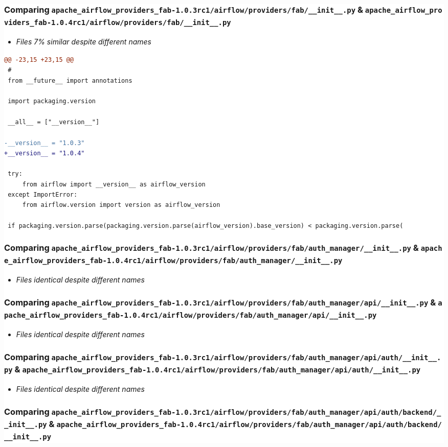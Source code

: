 ### Comparing `apache_airflow_providers_fab-1.0.3rc1/airflow/providers/fab/__init__.py` & `apache_airflow_providers_fab-1.0.4rc1/airflow/providers/fab/__init__.py`

 * *Files 7% similar despite different names*

```diff
@@ -23,15 +23,15 @@
 #
 from __future__ import annotations
 
 import packaging.version
 
 __all__ = ["__version__"]
 
-__version__ = "1.0.3"
+__version__ = "1.0.4"
 
 try:
     from airflow import __version__ as airflow_version
 except ImportError:
     from airflow.version import version as airflow_version
 
 if packaging.version.parse(packaging.version.parse(airflow_version).base_version) < packaging.version.parse(
```

### Comparing `apache_airflow_providers_fab-1.0.3rc1/airflow/providers/fab/auth_manager/__init__.py` & `apache_airflow_providers_fab-1.0.4rc1/airflow/providers/fab/auth_manager/__init__.py`

 * *Files identical despite different names*

### Comparing `apache_airflow_providers_fab-1.0.3rc1/airflow/providers/fab/auth_manager/api/__init__.py` & `apache_airflow_providers_fab-1.0.4rc1/airflow/providers/fab/auth_manager/api/__init__.py`

 * *Files identical despite different names*

### Comparing `apache_airflow_providers_fab-1.0.3rc1/airflow/providers/fab/auth_manager/api/auth/__init__.py` & `apache_airflow_providers_fab-1.0.4rc1/airflow/providers/fab/auth_manager/api/auth/__init__.py`

 * *Files identical despite different names*

### Comparing `apache_airflow_providers_fab-1.0.3rc1/airflow/providers/fab/auth_manager/api/auth/backend/__init__.py` & `apache_airflow_providers_fab-1.0.4rc1/airflow/providers/fab/auth_manager/api/auth/backend/__init__.py`
